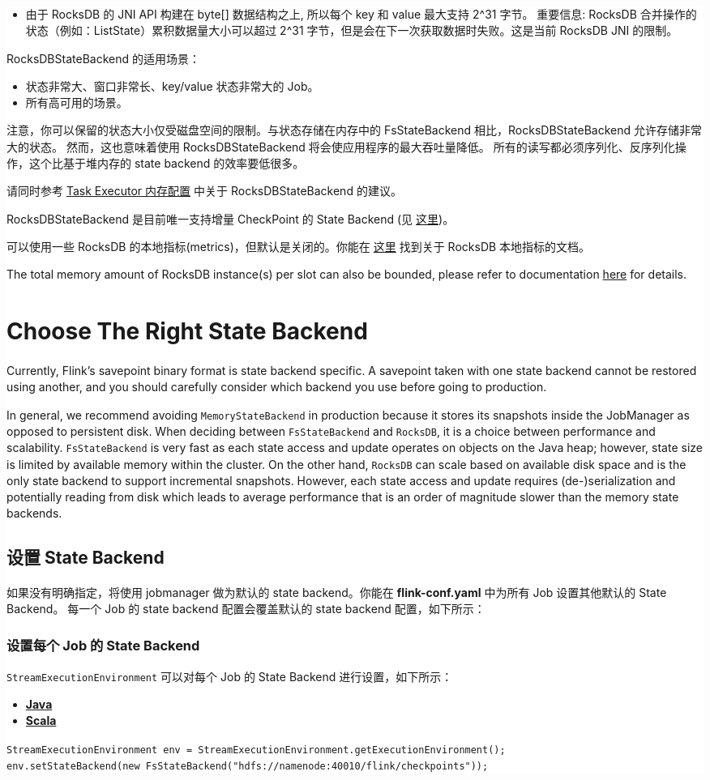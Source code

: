 - 由于 RocksDB 的 JNI API 构建在 byte[] 数据结构之上, 所以每个 key 和 value 最大支持 2^31 字节。 重要信息: RocksDB 合并操作的状态（例如：ListState）累积数据量大小可以超过 2^31 字节，但是会在下一次获取数据时失败。这是当前 RocksDB JNI 的限制。

RocksDBStateBackend 的适用场景：

- 状态非常大、窗口非常长、key/value 状态非常大的 Job。
- 所有高可用的场景。

注意，你可以保留的状态大小仅受磁盘空间的限制。与状态存储在内存中的 FsStateBackend 相比，RocksDBStateBackend 允许存储非常大的状态。 然而，这也意味着使用 RocksDBStateBackend 将会使应用程序的最大吞吐量降低。 所有的读写都必须序列化、反序列化操作，这个比基于堆内存的 state backend 的效率要低很多。

请同时参考 [Task Executor 内存配置](https://ci.apache.org/projects/flink/flink-docs-release-1.12/zh/deployment/memory/mem_tuning.html#rocksdb-state-backend) 中关于 RocksDBStateBackend 的建议。

RocksDBStateBackend 是目前唯一支持增量 CheckPoint 的 State Backend (见 [这里](https://ci.apache.org/projects/flink/flink-docs-release-1.12/zh/ops/state/large_state_tuning.html))。

可以使用一些 RocksDB 的本地指标(metrics)，但默认是关闭的。你能在 [这里](https://ci.apache.org/projects/flink/flink-docs-release-1.12/zh/deployment/config.html#rocksdb-native-metrics) 找到关于 RocksDB 本地指标的文档。

The total memory amount of RocksDB instance(s) per slot can also be bounded, please refer to documentation [here](https://ci.apache.org/projects/flink/flink-docs-release-1.12/zh/ops/state/large_state_tuning.html#bounding-rocksdb-memory-usage) for details.

# Choose The Right State Backend

Currently, Flink’s savepoint binary format is state backend specific. A savepoint taken with one state backend cannot be restored using another, and you should carefully consider which backend you use before going to production.

In general, we recommend avoiding `MemoryStateBackend` in production because it stores its snapshots inside the JobManager as opposed to persistent disk. When deciding between `FsStateBackend` and `RocksDB`, it is a choice between performance and scalability. `FsStateBackend` is very fast as each state access and update operates on objects on the Java heap; however, state size is limited by available memory within the cluster. On the other hand, `RocksDB` can scale based on available disk space and is the only state backend to support incremental snapshots. However, each state access and update requires (de-)serialization and potentially reading from disk which leads to average performance that is an order of magnitude slower than the memory state backends.

## 设置 State Backend

如果没有明确指定，将使用 jobmanager 做为默认的 state backend。你能在 **flink-conf.yaml** 中为所有 Job 设置其他默认的 State Backend。 每一个 Job 的 state backend 配置会覆盖默认的 state backend 配置，如下所示：

### 设置每个 Job 的 State Backend

`StreamExecutionEnvironment` 可以对每个 Job 的 State Backend 进行设置，如下所示：

- [**Java**](https://ci.apache.org/projects/flink/flink-docs-release-1.12/zh/ops/state/state_backends.html#tab_Java_0)
- [**Scala**](https://ci.apache.org/projects/flink/flink-docs-release-1.12/zh/ops/state/state_backends.html#tab_Scala_0)

```
StreamExecutionEnvironment env = StreamExecutionEnvironment.getExecutionEnvironment();
env.setStateBackend(new FsStateBackend("hdfs://namenode:40010/flink/checkpoints"));
```
